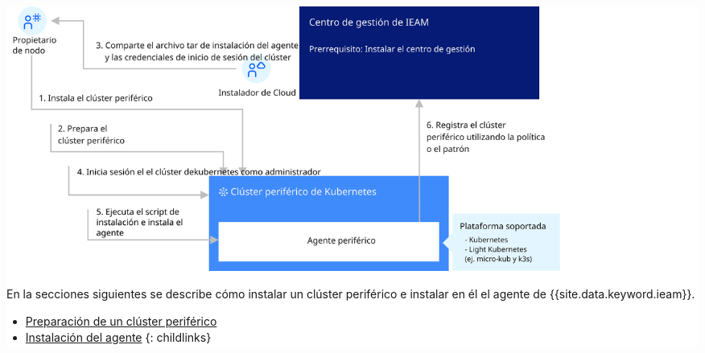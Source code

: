 <img src="../../images/edge/05b_Installing_edge_agent_on_cluster.svg" width="80%" alt="{{site.data.keyword.horizon_exchange}}, agbots y agentes">

En la secciones siguientes se describe cómo instalar un clúster periférico e instalar en él
el agente de {{site.data.keyword.ieam}}.

- [Preparación de un clúster periférico](preparing_edge_cluster.md)
- [Instalación del agente](edge_cluster_agent.md)
{: childlinks}
